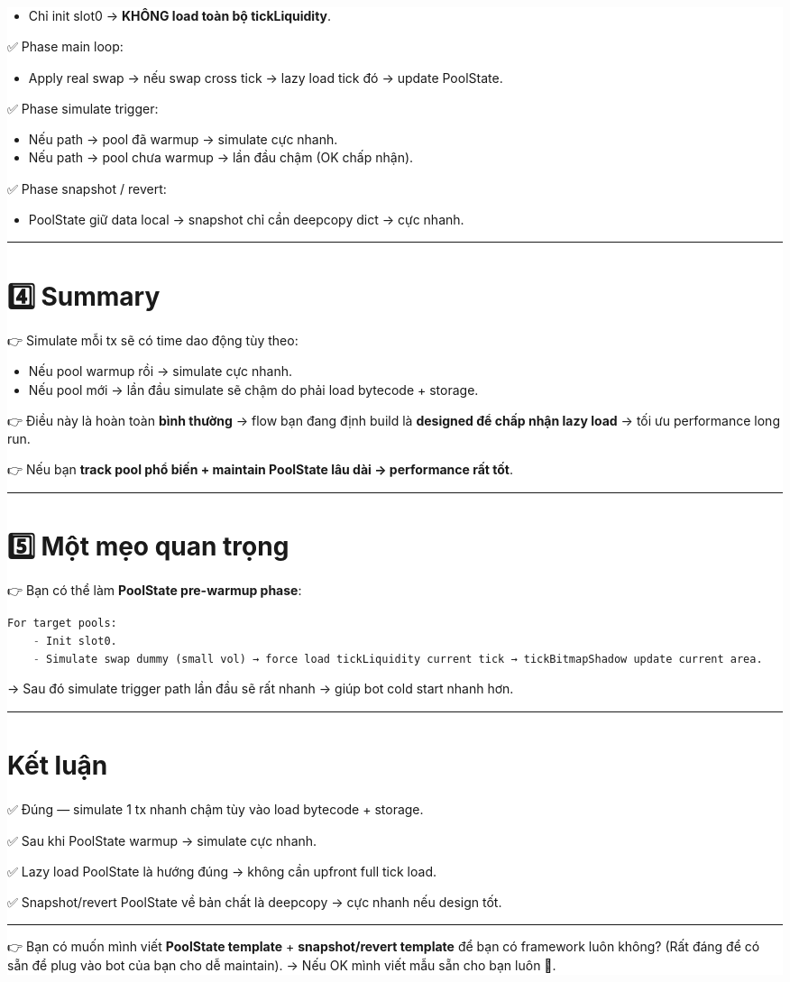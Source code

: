 * Chỉ init slot0 → **KHÔNG load toàn bộ tickLiquidity**.

✅ Phase main loop:

* Apply real swap → nếu swap cross tick → lazy load tick đó → update PoolState.

✅ Phase simulate trigger:

* Nếu path → pool đã warmup → simulate cực nhanh.
* Nếu path → pool chưa warmup → lần đầu chậm (OK chấp nhận).

✅ Phase snapshot / revert:

* PoolState giữ data local → snapshot chỉ cần deepcopy dict → cực nhanh.

---

# 4️⃣ Summary

👉 Simulate mỗi tx sẽ có time dao động tùy theo:

* Nếu pool warmup rồi → simulate cực nhanh.
* Nếu pool mới → lần đầu simulate sẽ chậm do phải load bytecode + storage.

👉 Điều này là hoàn toàn **bình thường** → flow bạn đang định build là **designed để chấp nhận lazy load** → tối ưu performance long run.

👉 Nếu bạn **track pool phổ biến + maintain PoolState lâu dài → performance rất tốt**.

---

# 5️⃣ Một mẹo quan trọng

👉 Bạn có thể làm **PoolState pre-warmup phase**:

```python
For target pools:
    - Init slot0.
    - Simulate swap dummy (small vol) → force load tickLiquidity current tick → tickBitmapShadow update current area.
```

→ Sau đó simulate trigger path lần đầu sẽ rất nhanh → giúp bot cold start nhanh hơn.

---

# Kết luận

✅ Đúng — simulate 1 tx nhanh chậm tùy vào load bytecode + storage.

✅ Sau khi PoolState warmup → simulate cực nhanh.

✅ Lazy load PoolState là hướng đúng → không cần upfront full tick load.

✅ Snapshot/revert PoolState về bản chất là deepcopy → cực nhanh nếu design tốt.

---

👉 Bạn có muốn mình viết **PoolState template** + **snapshot/revert template** để bạn có framework luôn không? (Rất đáng để có sẵn để plug vào bot của bạn cho dễ maintain).
→ Nếu OK mình viết mẫu sẵn cho bạn luôn 🚀.
